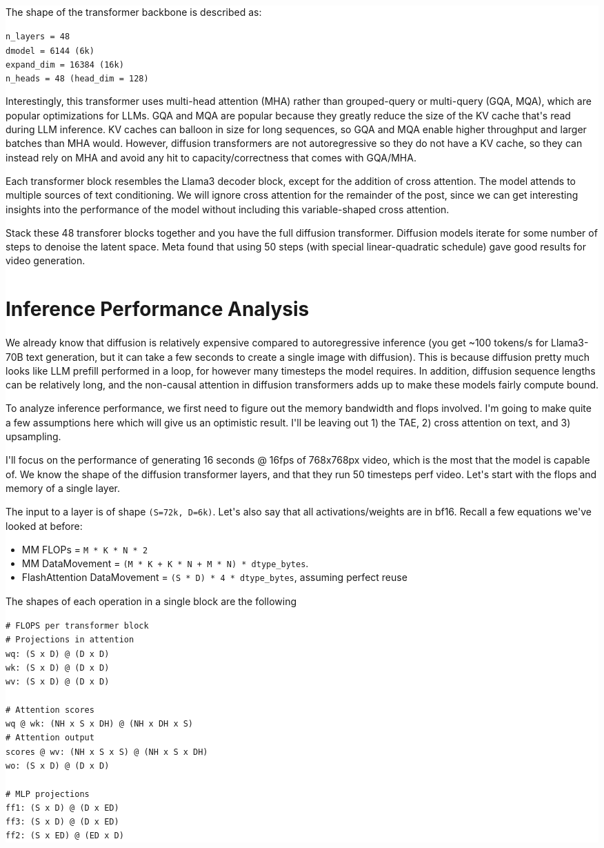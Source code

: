 The shape of the transformer backbone is described as:
```
n_layers = 48
dmodel = 6144 (6k)
expand_dim = 16384 (16k)
n_heads = 48 (head_dim = 128)
```

Interestingly, this transformer uses multi-head attention (MHA) rather than grouped-query or multi-query (GQA, MQA), which are popular optimizations for LLMs. GQA and MQA are popular because they greatly reduce the size of the KV cache that's read during LLM inference. KV caches can balloon in size for long sequences, so GQA and MQA enable higher throughput and larger batches than MHA would. However, diffusion transformers are not autoregressive so they do not have a KV cache, so they can instead rely on MHA and avoid any hit to capacity/correctness that comes with GQA/MHA.

Each transformer block resembles the Llama3 decoder block, except for the addition of cross attention. The model attends to multiple sources of text conditioning. We will ignore cross attention for the remainder of the post, since we can get interesting insights into the performance of the model without including this variable-shaped cross attention.

Stack these 48 transforer blocks together and you have the full diffusion transformer. Diffusion models iterate for some number of steps to denoise the latent space. Meta found that using 50 steps (with special linear-quadratic schedule) gave good results for video generation.

# Inference Performance Analysis

We already know that diffusion is relatively expensive compared to autoregressive inference (you get ~100 tokens/s for Llama3-70B text generation, but it can take a few seconds to create a single image with diffusion). This is because diffusion pretty much looks like LLM prefill performed in a loop, for however many timesteps the model requires. In addition, diffusion sequence lengths can be relatively long, and the non-causal attention in diffusion transformers adds up to make these models fairly compute bound. 

To analyze inference performance, we first need to figure out the memory bandwidth and flops involved. I'm going to make quite a few assumptions here which will give us an optimistic result. I'll be leaving out 1) the TAE, 2) cross attention on text, and 3) upsampling.

I'll focus on the performance of generating 16 seconds @ 16fps of 768x768px video, which is the most that the model is capable of. We know the shape of the diffusion transformer layers, and that they run 50 timesteps perf video. Let's start with the flops and memory of a single layer.

The input to a layer is of shape `(S=72k, D=6k)`. Let's also say that all activations/weights are in bf16. Recall a few equations we've looked at before:

- MM FLOPs = `M * K * N * 2`
- MM DataMovement = `(M * K + K * N + M * N) * dtype_bytes`. 
- FlashAttention DataMovement = `(S * D) * 4 * dtype_bytes`, assuming perfect reuse

The shapes of each operation in a single block are the following
```
# FLOPS per transformer block
# Projections in attention
wq: (S x D) @ (D x D)
wk: (S x D) @ (D x D)
wv: (S x D) @ (D x D)

# Attention scores
wq @ wk: (NH x S x DH) @ (NH x DH x S)
# Attention output
scores @ wv: (NH x S x S) @ (NH x S x DH)
wo: (S x D) @ (D x D)

# MLP projections
ff1: (S x D) @ (D x ED)
ff3: (S x D) @ (D x ED)
ff2: (S x ED) @ (ED x D)
```
